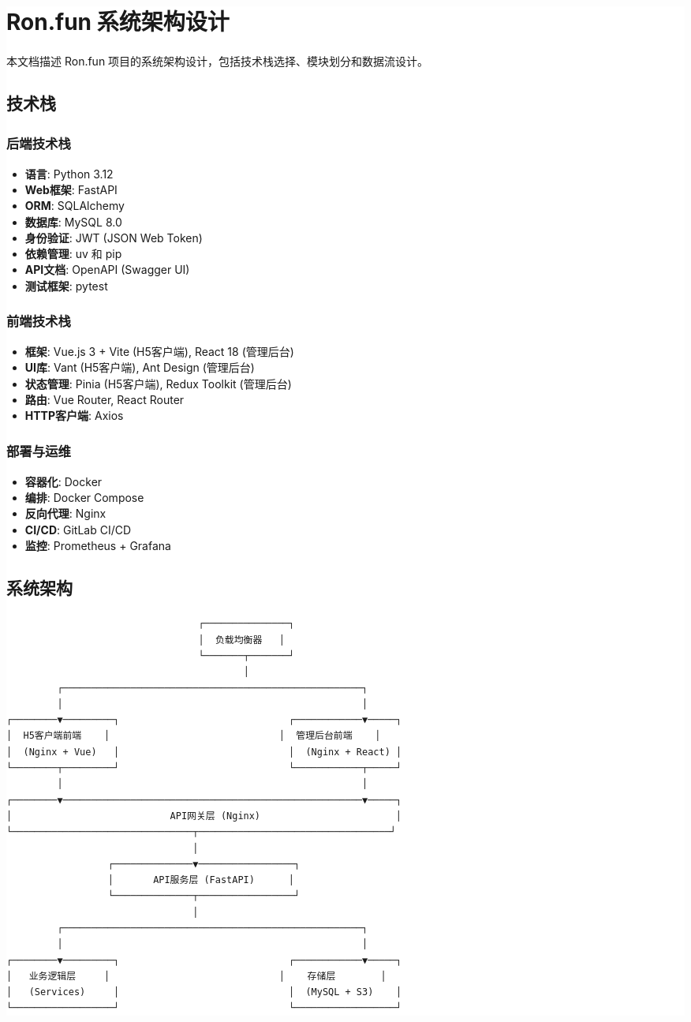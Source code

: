 # Ron.fun 系统架构设计

本文档描述 Ron.fun 项目的系统架构设计，包括技术栈选择、模块划分和数据流设计。

## 技术栈

### 后端技术栈
- **语言**: Python 3.12
- **Web框架**: FastAPI
- **ORM**: SQLAlchemy
- **数据库**: MySQL 8.0
- **身份验证**: JWT (JSON Web Token)
- **依赖管理**: uv 和 pip
- **API文档**: OpenAPI (Swagger UI)
- **测试框架**: pytest

### 前端技术栈
- **框架**: Vue.js 3 + Vite (H5客户端), React 18 (管理后台)
- **UI库**: Vant (H5客户端), Ant Design (管理后台)
- **状态管理**: Pinia (H5客户端), Redux Toolkit (管理后台)
- **路由**: Vue Router, React Router
- **HTTP客户端**: Axios

### 部署与运维
- **容器化**: Docker
- **编排**: Docker Compose
- **反向代理**: Nginx
- **CI/CD**: GitLab CI/CD
- **监控**: Prometheus + Grafana

## 系统架构

```
                                  ┌───────────────┐
                                  │  负载均衡器   │
                                  └───────┬───────┘
                                          │
         ┌─────────────────────────────────────────────────────┐
         │                                                     │
┌────────▼─────────┐                              ┌────────────▼─────┐
│  H5客户端前端    │                              │  管理后台前端    │
│  (Nginx + Vue)   │                              │  (Nginx + React) │
└────────┬─────────┘                              └────────────┬─────┘
         │                                                     │
┌────────▼─────────────────────────────────────────────────────▼─────┐
│                            API网关层 (Nginx)                        │
└────────────────────────────────┬──────────────────────────────────┘
                                 │
                  ┌──────────────▼─────────────────┐
                  │       API服务层 (FastAPI)      │
                  └──────────────┬─────────────────┘
                                 │
         ┌─────────────────────────────────────────────────────┐
         │                                                     │
┌────────▼─────────┐                              ┌────────────▼─────┐
│   业务逻辑层     │                              │    存储层        │
│   (Services)     │                              │  (MySQL + S3)    │
└──────────────────┘                              └──────────────────┘
```
